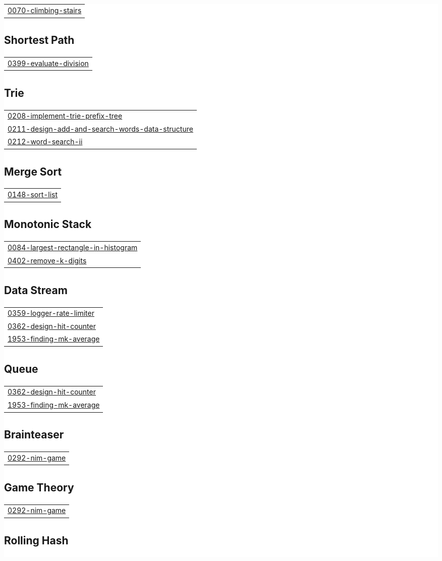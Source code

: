 |  |
| ------- |
| [0070-climbing-stairs](https://github.com/aditi-joshi-usc/LeetCode-Solutions/tree/master/0070-climbing-stairs) |
## Shortest Path
|  |
| ------- |
| [0399-evaluate-division](https://github.com/aditi-joshi-usc/LeetCode-Solutions/tree/master/0399-evaluate-division) |
## Trie
|  |
| ------- |
| [0208-implement-trie-prefix-tree](https://github.com/aditi-joshi-usc/LeetCode-Solutions/tree/master/0208-implement-trie-prefix-tree) |
| [0211-design-add-and-search-words-data-structure](https://github.com/aditi-joshi-usc/LeetCode-Solutions/tree/master/0211-design-add-and-search-words-data-structure) |
| [0212-word-search-ii](https://github.com/aditi-joshi-usc/LeetCode-Solutions/tree/master/0212-word-search-ii) |
## Merge Sort
|  |
| ------- |
| [0148-sort-list](https://github.com/aditi-joshi-usc/LeetCode-Solutions/tree/master/0148-sort-list) |
## Monotonic Stack
|  |
| ------- |
| [0084-largest-rectangle-in-histogram](https://github.com/aditi-joshi-usc/LeetCode-Solutions/tree/master/0084-largest-rectangle-in-histogram) |
| [0402-remove-k-digits](https://github.com/aditi-joshi-usc/LeetCode-Solutions/tree/master/0402-remove-k-digits) |
## Data Stream
|  |
| ------- |
| [0359-logger-rate-limiter](https://github.com/aditi-joshi-usc/LeetCode-Solutions/tree/master/0359-logger-rate-limiter) |
| [0362-design-hit-counter](https://github.com/aditi-joshi-usc/LeetCode-Solutions/tree/master/0362-design-hit-counter) |
| [1953-finding-mk-average](https://github.com/aditi-joshi-usc/LeetCode-Solutions/tree/master/1953-finding-mk-average) |
## Queue
|  |
| ------- |
| [0362-design-hit-counter](https://github.com/aditi-joshi-usc/LeetCode-Solutions/tree/master/0362-design-hit-counter) |
| [1953-finding-mk-average](https://github.com/aditi-joshi-usc/LeetCode-Solutions/tree/master/1953-finding-mk-average) |
## Brainteaser
|  |
| ------- |
| [0292-nim-game](https://github.com/aditi-joshi-usc/LeetCode-Solutions/tree/master/0292-nim-game) |
## Game Theory
|  |
| ------- |
| [0292-nim-game](https://github.com/aditi-joshi-usc/LeetCode-Solutions/tree/master/0292-nim-game) |
## Rolling Hash
|  |
| ------- |